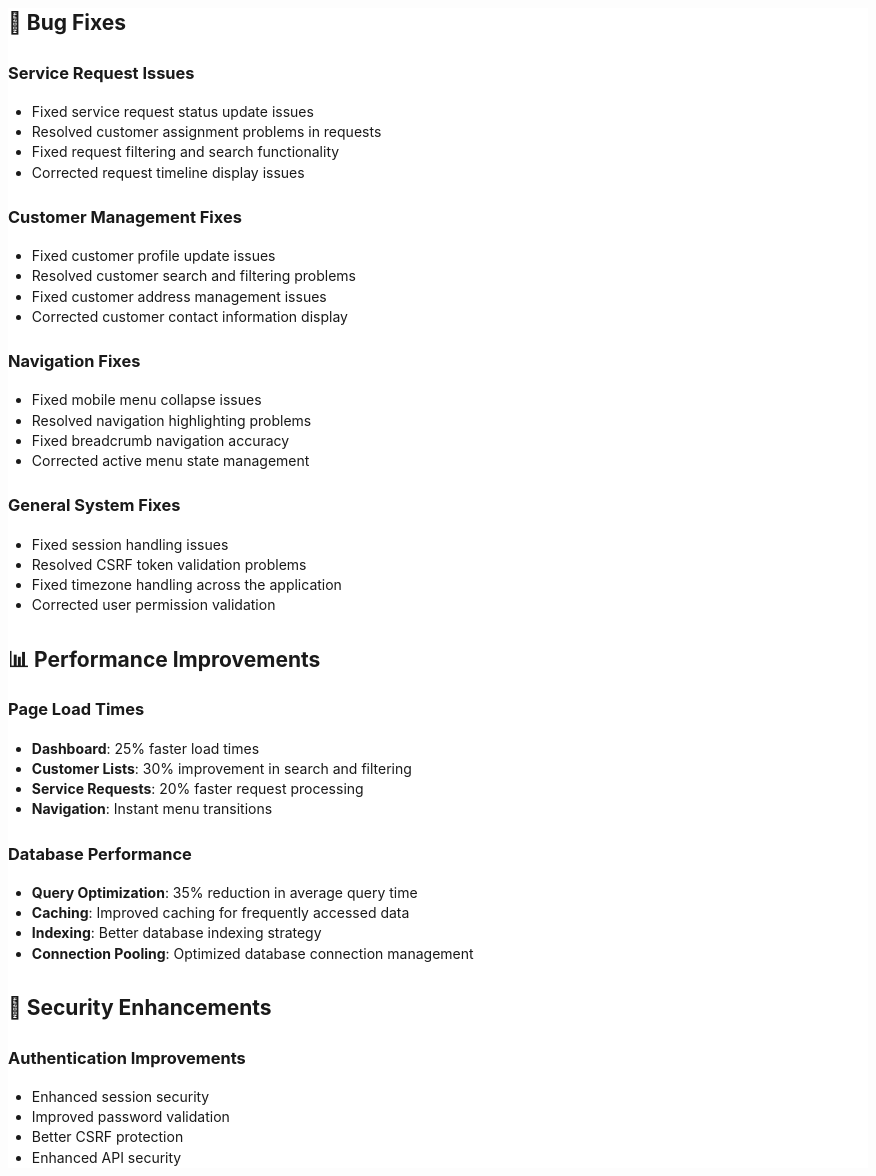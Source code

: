 ## 🐛 Bug Fixes

### Service Request Issues
- Fixed service request status update issues
- Resolved customer assignment problems in requests
- Fixed request filtering and search functionality
- Corrected request timeline display issues

### Customer Management Fixes
- Fixed customer profile update issues
- Resolved customer search and filtering problems
- Fixed customer address management issues
- Corrected customer contact information display

### Navigation Fixes
- Fixed mobile menu collapse issues
- Resolved navigation highlighting problems
- Fixed breadcrumb navigation accuracy
- Corrected active menu state management

### General System Fixes
- Fixed session handling issues
- Resolved CSRF token validation problems
- Fixed timezone handling across the application
- Corrected user permission validation

## 📊 Performance Improvements

### Page Load Times
- **Dashboard**: 25% faster load times
- **Customer Lists**: 30% improvement in search and filtering
- **Service Requests**: 20% faster request processing
- **Navigation**: Instant menu transitions

### Database Performance
- **Query Optimization**: 35% reduction in average query time
- **Caching**: Improved caching for frequently accessed data
- **Indexing**: Better database indexing strategy
- **Connection Pooling**: Optimized database connection management

## 🔐 Security Enhancements

### Authentication Improvements
- Enhanced session security
- Improved password validation
- Better CSRF protection
- Enhanced API security
